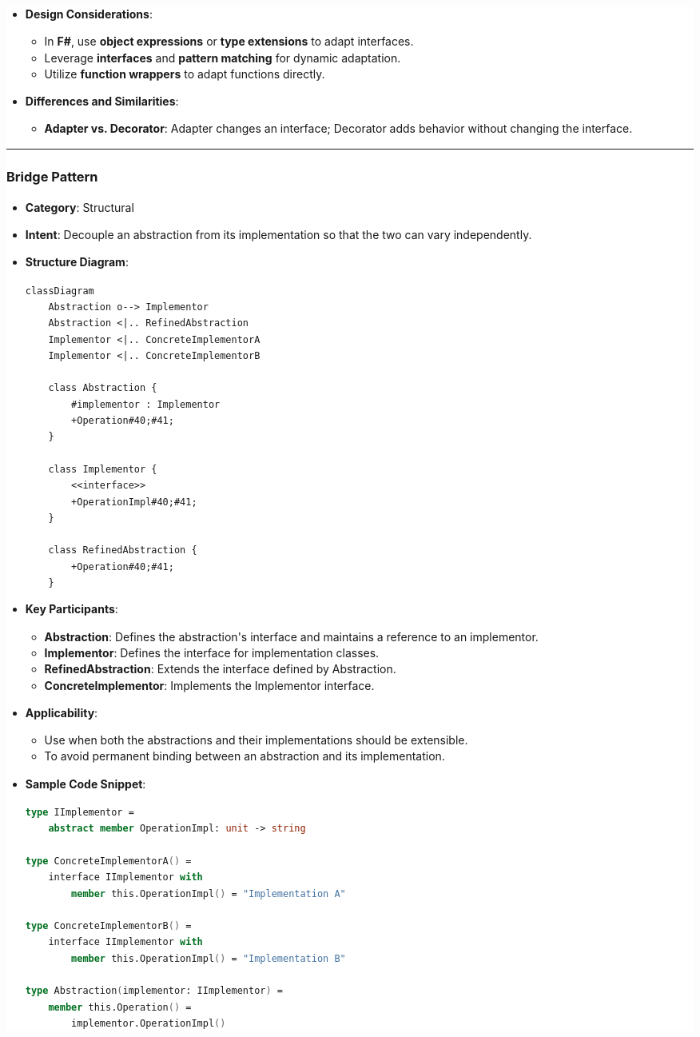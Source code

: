 - **Design Considerations**:
  - In **F#**, use **object expressions** or **type extensions** to adapt interfaces.
  - Leverage **interfaces** and **pattern matching** for dynamic adaptation.
  - Utilize **function wrappers** to adapt functions directly.

- **Differences and Similarities**:
  - **Adapter vs. Decorator**: Adapter changes an interface; Decorator adds behavior without changing the interface.

---

### Bridge Pattern

- **Category**: Structural
- **Intent**: Decouple an abstraction from its implementation so that the two can vary independently.

- **Structure Diagram**:

  ```mermaid
  classDiagram
      Abstraction o--> Implementor
      Abstraction <|.. RefinedAbstraction
      Implementor <|.. ConcreteImplementorA
      Implementor <|.. ConcreteImplementorB

      class Abstraction {
          #implementor : Implementor
          +Operation#40;#41;
      }

      class Implementor {
          <<interface>>
          +OperationImpl#40;#41;
      }

      class RefinedAbstraction {
          +Operation#40;#41;
      }
  ```

- **Key Participants**:
  - **Abstraction**: Defines the abstraction's interface and maintains a reference to an implementor.
  - **Implementor**: Defines the interface for implementation classes.
  - **RefinedAbstraction**: Extends the interface defined by Abstraction.
  - **ConcreteImplementor**: Implements the Implementor interface.

- **Applicability**:
  - Use when both the abstractions and their implementations should be extensible.
  - To avoid permanent binding between an abstraction and its implementation.

- **Sample Code Snippet**:

  ```fsharp
  type IImplementor =
      abstract member OperationImpl: unit -> string

  type ConcreteImplementorA() =
      interface IImplementor with
          member this.OperationImpl() = "Implementation A"

  type ConcreteImplementorB() =
      interface IImplementor with
          member this.OperationImpl() = "Implementation B"

  type Abstraction(implementor: IImplementor) =
      member this.Operation() =
          implementor.OperationImpl()
  ```